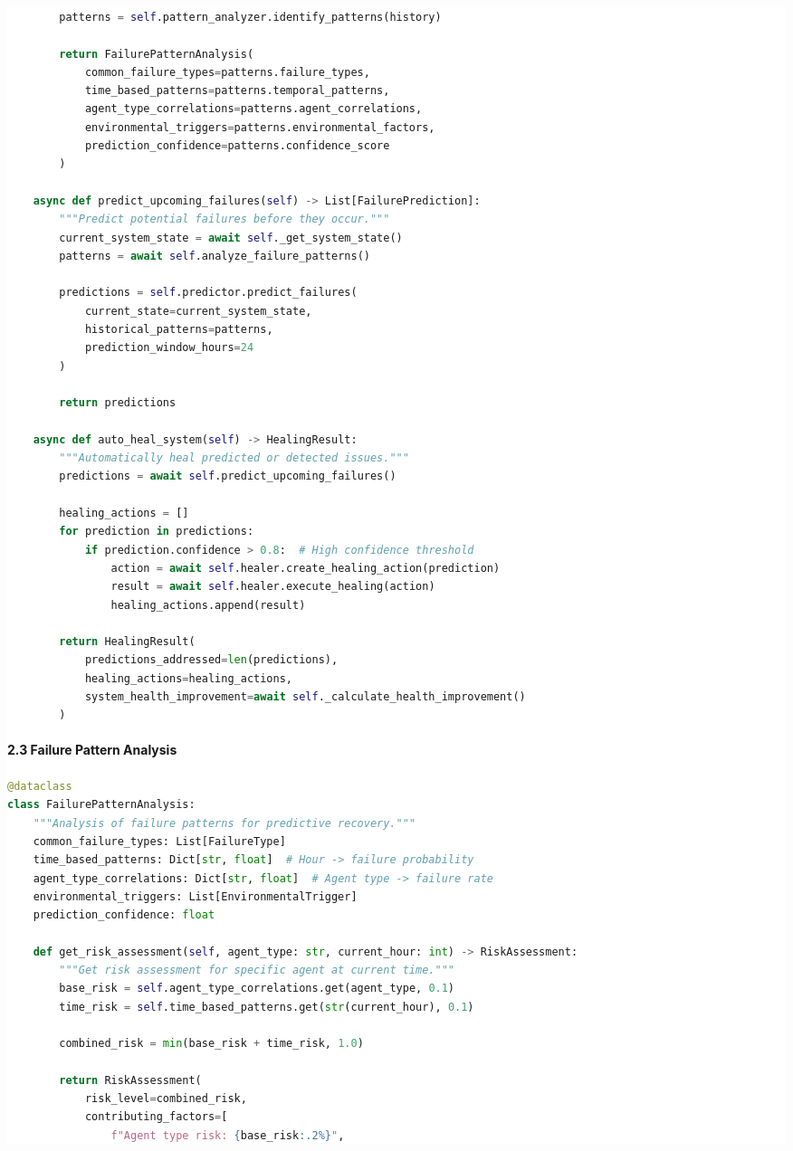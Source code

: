 ```python
        patterns = self.pattern_analyzer.identify_patterns(history)

        return FailurePatternAnalysis(
            common_failure_types=patterns.failure_types,
            time_based_patterns=patterns.temporal_patterns,
            agent_type_correlations=patterns.agent_correlations,
            environmental_triggers=patterns.environmental_factors,
            prediction_confidence=patterns.confidence_score
        )

    async def predict_upcoming_failures(self) -> List[FailurePrediction]:
        """Predict potential failures before they occur."""
        current_system_state = await self._get_system_state()
        patterns = await self.analyze_failure_patterns()

        predictions = self.predictor.predict_failures(
            current_state=current_system_state,
            historical_patterns=patterns,
            prediction_window_hours=24
        )

        return predictions

    async def auto_heal_system(self) -> HealingResult:
        """Automatically heal predicted or detected issues."""
        predictions = await self.predict_upcoming_failures()

        healing_actions = []
        for prediction in predictions:
            if prediction.confidence > 0.8:  # High confidence threshold
                action = await self.healer.create_healing_action(prediction)
                result = await self.healer.execute_healing(action)
                healing_actions.append(result)

        return HealingResult(
            predictions_addressed=len(predictions),
            healing_actions=healing_actions,
            system_health_improvement=await self._calculate_health_improvement()
        )
```

#### 2.3 Failure Pattern Analysis
```python
@dataclass
class FailurePatternAnalysis:
    """Analysis of failure patterns for predictive recovery."""
    common_failure_types: List[FailureType]
    time_based_patterns: Dict[str, float]  # Hour -> failure probability
    agent_type_correlations: Dict[str, float]  # Agent type -> failure rate
    environmental_triggers: List[EnvironmentalTrigger]
    prediction_confidence: float

    def get_risk_assessment(self, agent_type: str, current_hour: int) -> RiskAssessment:
        """Get risk assessment for specific agent at current time."""
        base_risk = self.agent_type_correlations.get(agent_type, 0.1)
        time_risk = self.time_based_patterns.get(str(current_hour), 0.1)

        combined_risk = min(base_risk + time_risk, 1.0)

        return RiskAssessment(
            risk_level=combined_risk,
            contributing_factors=[
                f"Agent type risk: {base_risk:.2%}",
```